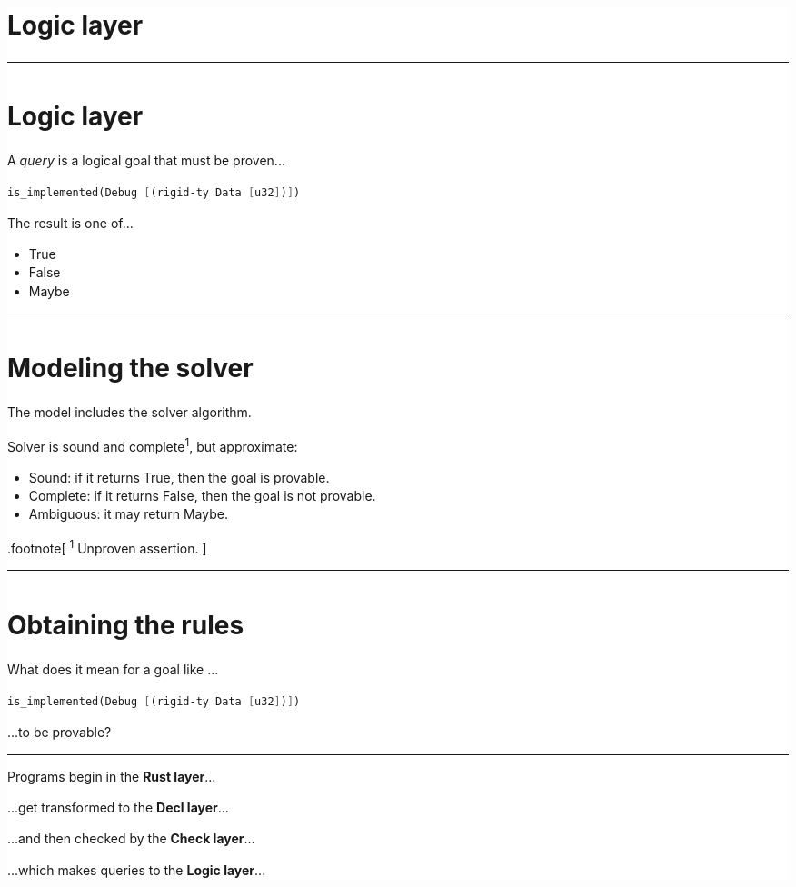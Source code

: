 # Logic layer

---

# Logic layer

A *query* is a logical goal that must be proven...

```scheme
is_implemented(Debug [(rigid-ty Data [u32])])
```

The result is one of...

* True
* False
* Maybe

---

# Modeling the solver

The model includes the solver algorithm.

Solver is sound and complete<sup>1</sup>, but approximate:

* Sound: if it returns True, then the goal is provable.
* Complete: if it returns False, then the goal is not provable.
* Ambiguous: it may return Maybe.

.footnote[
    <sup>1</sup> Unproven assertion.
]

---

# Obtaining the rules

What does it mean for a goal like ...

```scheme
is_implemented(Debug [(rigid-ty Data [u32])])
```

...to be provable?

---

Programs begin in the **Rust layer**...

...get transformed to the **Decl layer**...

...and then checked by the **Check layer**...

...which makes queries to the **Logic layer**...


[MiniRust]: https://github.com/RalfJung/minirust